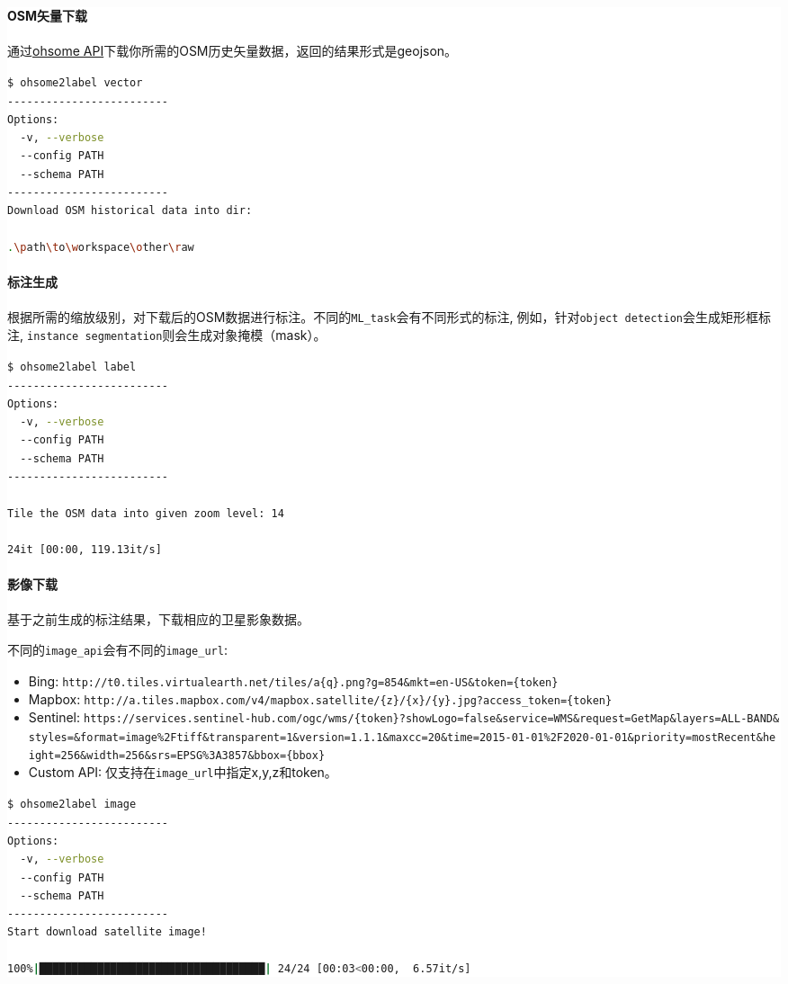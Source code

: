 #### OSM矢量下载

通过[ohsome API](https://api.ohsome.org/)下载你所需的OSM历史矢量数据，返回的结果形式是geojson。

```bash
$ ohsome2label vector
-------------------------
Options:
  -v, --verbose
  --config PATH
  --schema PATH
-------------------------
Download OSM historical data into dir:

.\path\to\workspace\other\raw

```

#### 标注生成

根据所需的缩放级别，对下载后的OSM数据进行标注。不同的`ML_task`会有不同形式的标注, 例如，针对`object detection`会生成矩形框标注, `instance segmentation`则会生成对象掩模（mask）。

```bash
$ ohsome2label label
-------------------------
Options:
  -v, --verbose
  --config PATH
  --schema PATH
-------------------------

Tile the OSM data into given zoom level: 14

24it [00:00, 119.13it/s]


```

#### 影像下载

基于之前生成的标注结果，下载相应的卫星影象数据。

不同的`image_api`会有不同的`image_url`:

- Bing: `http://t0.tiles.virtualearth.net/tiles/a{q}.png?g=854&mkt=en-US&token={token}` 
- Mapbox: `http://a.tiles.mapbox.com/v4/mapbox.satellite/{z}/{x}/{y}.jpg?access_token={token}` 
- Sentinel: `https://services.sentinel-hub.com/ogc/wms/{token}?showLogo=false&service=WMS&request=GetMap&layers=ALL-BAND&styles=&format=image%2Ftiff&transparent=1&version=1.1.1&maxcc=20&time=2015-01-01%2F2020-01-01&priority=mostRecent&height=256&width=256&srs=EPSG%3A3857&bbox={bbox}` 
- Custom API: 仅支持在`image_url`中指定x,y,z和token。

```bash
$ ohsome2label image 
-------------------------
Options:
  -v, --verbose
  --config PATH
  --schema PATH
-------------------------
Start download satellite image!

100%|███████████████████████████████████| 24/24 [00:03<00:00,  6.57it/s]


```
